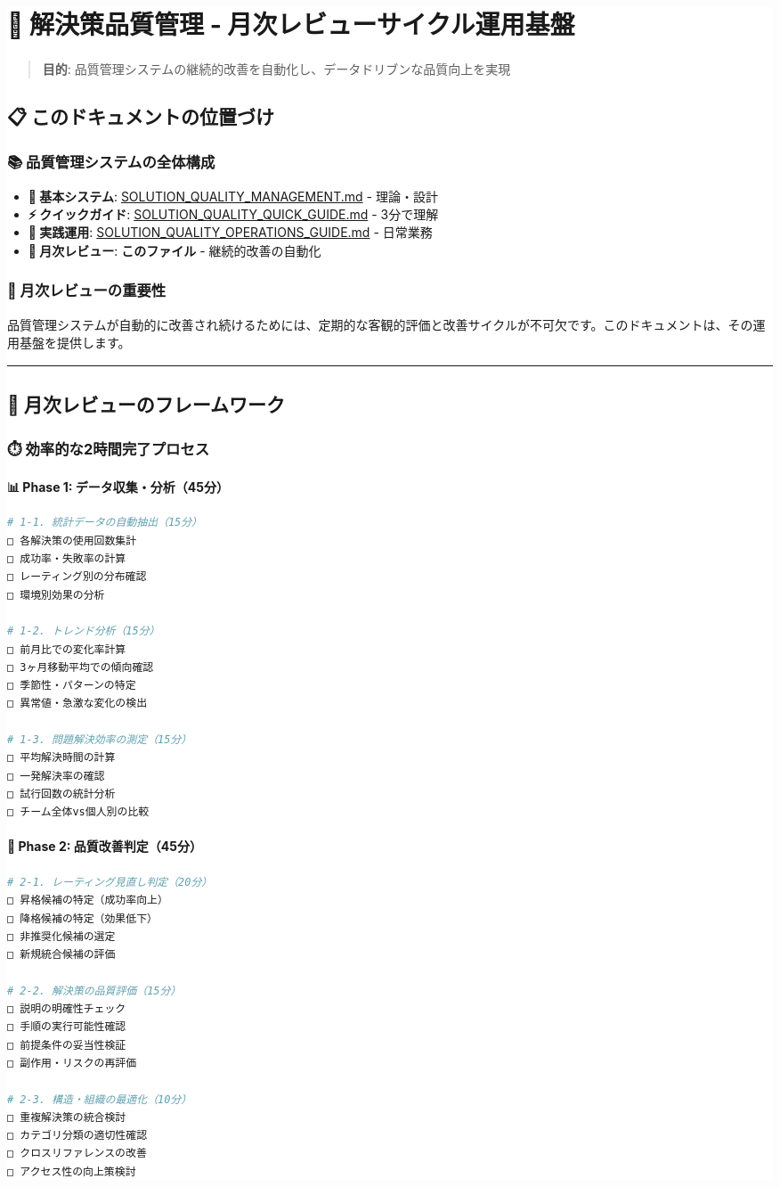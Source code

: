 # 🔄 解決策品質管理 - 月次レビューサイクル運用基盤

> **目的**: 品質管理システムの継続的改善を自動化し、データドリブンな品質向上を実現

## 📋 このドキュメントの位置づけ

### 📚 品質管理システムの全体構成
- **📖 基本システム**: [SOLUTION_QUALITY_MANAGEMENT.md](./SOLUTION_QUALITY_MANAGEMENT.md) - 理論・設計
- **⚡ クイックガイド**: [SOLUTION_QUALITY_QUICK_GUIDE.md](./SOLUTION_QUALITY_QUICK_GUIDE.md) - 3分で理解
- **🎯 実践運用**: [SOLUTION_QUALITY_OPERATIONS_GUIDE.md](./SOLUTION_QUALITY_OPERATIONS_GUIDE.md) - 日常業務
- **🔄 月次レビュー**: **このファイル** - 継続的改善の自動化

### 🎯 月次レビューの重要性
品質管理システムが自動的に改善され続けるためには、定期的な客観的評価と改善サイクルが不可欠です。このドキュメントは、その運用基盤を提供します。

---

## 🚀 月次レビューのフレームワーク

### ⏱️ 効率的な2時間完了プロセス

#### 📊 Phase 1: データ収集・分析（45分）
```bash
# 1-1. 統計データの自動抽出（15分）
□ 各解決策の使用回数集計
□ 成功率・失敗率の計算
□ レーティング別の分布確認
□ 環境別効果の分析

# 1-2. トレンド分析（15分）
□ 前月比での変化率計算
□ 3ヶ月移動平均での傾向確認
□ 季節性・パターンの特定
□ 異常値・急激な変化の検出

# 1-3. 問題解決効率の測定（15分）
□ 平均解決時間の計算
□ 一発解決率の確認
□ 試行回数の統計分析
□ チーム全体vs個人別の比較
```

#### 🔄 Phase 2: 品質改善判定（45分）
```bash
# 2-1. レーティング見直し判定（20分）
□ 昇格候補の特定（成功率向上）
□ 降格候補の特定（効果低下）
□ 非推奨化候補の選定
□ 新規統合候補の評価

# 2-2. 解決策の品質評価（15分）
□ 説明の明確性チェック
□ 手順の実行可能性確認
□ 前提条件の妥当性検証
□ 副作用・リスクの再評価

# 2-3. 構造・組織の最適化（10分）
□ 重複解決策の統合検討
□ カテゴリ分類の適切性確認
□ クロスリファレンスの改善
□ アクセス性の向上策検討
```